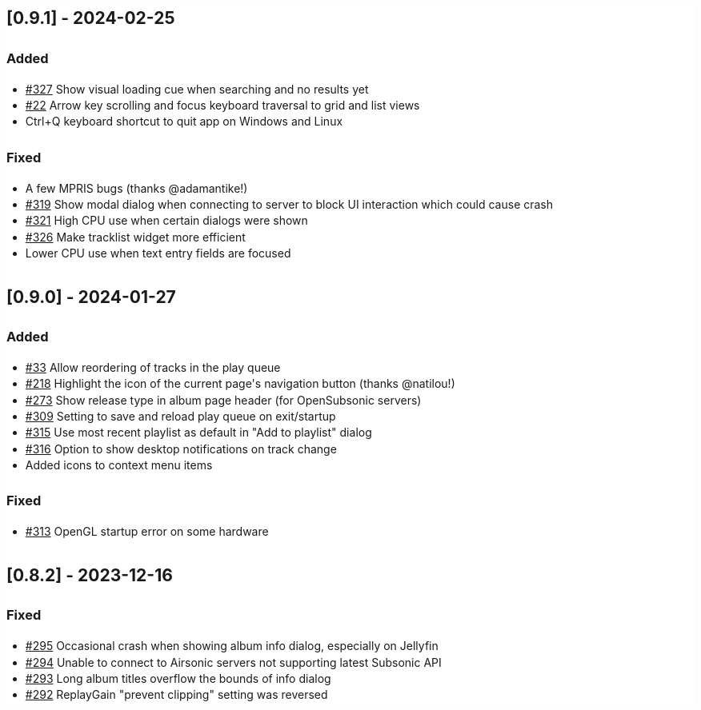 ## [0.9.1] - 2024-02-25

### Added
- [#327](https://github.com/dweymouth/supersonic/issues/327) Show visual loading cue when searching and no results yet
- [#22](https://github.com/dweymouth/supersonic/issues/22) Arrow key scrolling and focus keyboard traversal to grid and list views
- Ctrl+Q keyboard shortcut to quit app on Windows and Linux

### Fixed
- A few MPRIS bugs (thanks @adamantike!)
- [#319](https://github.com/dweymouth/supersonic/issues/319) Show modal dialog when connecting to server to block UI interaction which could cause crash
- [#321](https://github.com/dweymouth/supersonic/issues/321) High CPU use when certain dialogs were shown
- [#326](https://github.com/dweymouth/supersonic/issues/326) Make tracklist widget more efficient
- Lower CPU use when text entry fields are focused

## [0.9.0] - 2024-01-27

### Added
- [#33](https://github.com/dweymouth/supersonic/issues/33) Allow reordering of tracks in the play queue
- [#218](https://github.com/dweymouth/supersonic/issues/218) Highlight the icon of the current page's navigation button (thanks @natilou!)
- [#273](https://github.com/dweymouth/supersonic/issues/273) Show release type in album page header (for OpenSubsonic servers)
- [#309](https://github.com/dweymouth/supersonic/issues/309) Setting to save and reload play queue on exit/startup
- [#315](https://github.com/dweymouth/supersonic/issues/315) Use most recent playlist as default in "Add to playlist" dialog
- [#316](https://github.com/dweymouth/supersonic/issues/316) Option to show desktop notifications on track change
- Added icons to context menu items

### Fixed
- [#313](https://github.com/dweymouth/supersonic/issues/313) OpenGL startup error on some hardware

## [0.8.2] - 2023-12-16

### Fixed
- [#295](https://github.com/dweymouth/supersonic/issues/295) Occasional crash when showing album info dialog, especially on Jellyfin
- [#294](https://github.com/dweymouth/supersonic/issues/294) Unable to connect to Airsonic servers not supporting latest Subsonic API
- [#293](https://github.com/dweymouth/supersonic/issues/293) Long album titles overflow the bounds of info dialog
- [#292](https://github.com/dweymouth/supersonic/issues/292) ReplayGain "prevent clipping" setting was reversed
